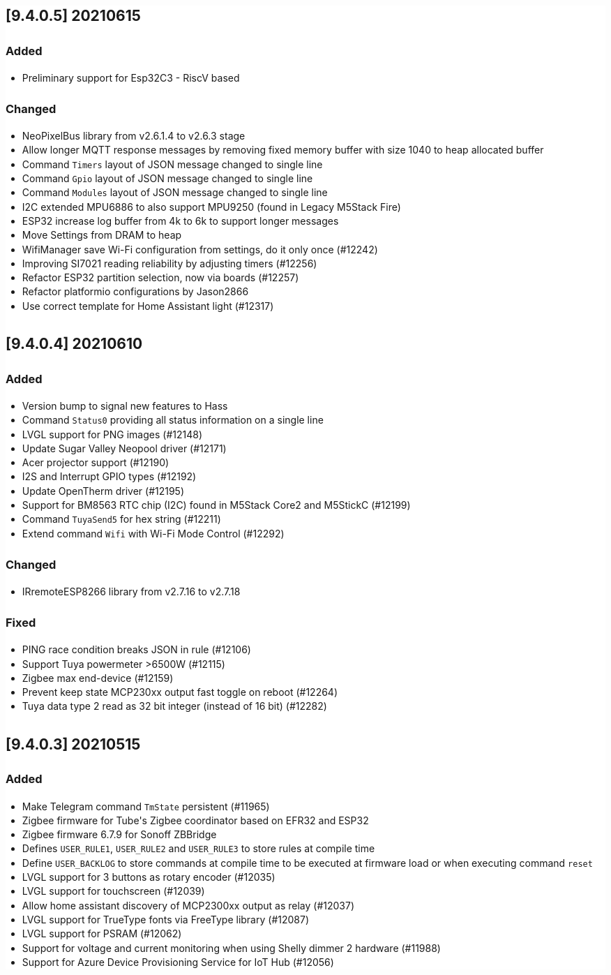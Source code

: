 ## [9.4.0.5] 20210615
### Added
- Preliminary support for Esp32C3 - RiscV based

### Changed
- NeoPixelBus library from v2.6.1.4 to v2.6.3 stage
- Allow longer MQTT response messages by removing fixed memory buffer with size 1040 to heap allocated buffer
- Command ``Timers`` layout of JSON message changed to single line
- Command ``Gpio`` layout of JSON message changed to single line
- Command ``Modules`` layout of JSON message changed to single line
- I2C extended MPU6886 to also support MPU9250 (found in Legacy M5Stack Fire)
- ESP32 increase log buffer from 4k to 6k to support longer messages
- Move Settings from DRAM to heap
- WifiManager save Wi-Fi configuration from settings, do it only once (#12242)
- Improving SI7021 reading reliability by adjusting timers (#12256)
- Refactor ESP32 partition selection, now via boards (#12257)
- Refactor platformio configurations by Jason2866
- Use correct template for Home Assistant light (#12317)

## [9.4.0.4] 20210610
### Added
- Version bump to signal new features to Hass
- Command ``Status0`` providing all status information on a single line
- LVGL support for PNG images (#12148)
- Update Sugar Valley Neopool driver (#12171)
- Acer projector support (#12190)
- I2S and Interrupt GPIO types (#12192)
- Update OpenTherm driver (#12195)
- Support for BM8563 RTC chip (I2C) found in M5Stack Core2 and M5StickC (#12199)
- Command ``TuyaSend5`` for hex string (#12211)
- Extend command ``Wifi`` with Wi-Fi Mode Control (#12292)

### Changed
- IRremoteESP8266 library from v2.7.16 to v2.7.18

### Fixed
- PING race condition breaks JSON in rule (#12106)
- Support Tuya powermeter >6500W (#12115)
- Zigbee max end-device (#12159)
- Prevent keep state MCP230xx output fast toggle on reboot (#12264)
- Tuya data type 2 read as 32 bit integer (instead of 16 bit) (#12282)

## [9.4.0.3] 20210515
### Added
- Make Telegram command ``TmState`` persistent (#11965)
- Zigbee firmware for Tube's Zigbee coordinator based on EFR32 and ESP32
- Zigbee firmware 6.7.9 for Sonoff ZBBridge
- Defines ``USER_RULE1``, ``USER_RULE2`` and ``USER_RULE3`` to store rules at compile time
- Define ``USER_BACKLOG`` to store commands at compile time to be executed at firmware load or when executing command ``reset``
- LVGL support for 3 buttons as rotary encoder (#12035)
- LVGL support for touchscreen (#12039)
- Allow home assistant discovery of MCP2300xx output as relay (#12037)
- LVGL support for TrueType fonts via FreeType library (#12087)
- LVGL support for PSRAM (#12062)
- Support for voltage and current monitoring when using Shelly dimmer 2 hardware (#11988)
- Support for Azure Device Provisioning Service for IoT Hub (#12056)
